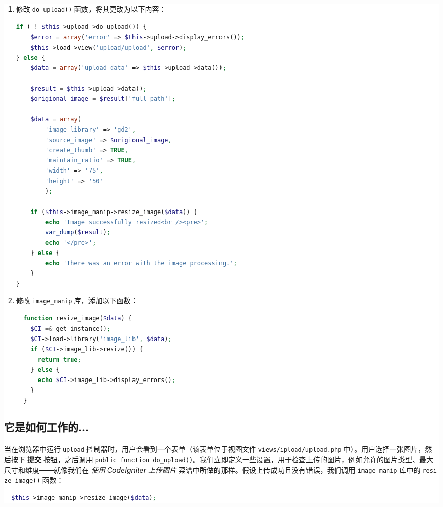 1.  修改 `do_upload()` 函数，将其更改为以下内容：

    ```php
    if ( ! $this->upload->do_upload()) {
    	$error = array('error' => $this->upload->display_errors());
    	$this->load->view('upload/upload', $error);
    } else {
    	$data = array('upload_data' => $this->upload->data());

    	$result = $this->upload->data();
    	$origional_image = $result['full_path'];

    	$data = array(
    		'image_library' => 'gd2',
    		'source_image' => $origional_image,
    		'create_thumb' => TRUE,
    		'maintain_ratio' => TRUE,
    		'width' => '75',
    		'height' => '50'
    		);

    	if ($this->image_manip->resize_image($data)) {
    		echo 'Image successfully resized<br /><pre>';
    		var_dump($result);
    		echo '</pre>';
    	} else {
    		echo 'There was an error with the image processing.';
    	}
    }
    ```

1.  修改 `image_manip` 库，添加以下函数：

    ```php
      function resize_image($data) {
        $CI =& get_instance();
        $CI->load->library('image_lib', $data);
        if ($CI->image_lib->resize()) {
          return true;
        } else {
          echo $CI->image_lib->display_errors();
        }
      }
    ```

## 它是如何工作的...

当在浏览器中运行 `upload` 控制器时，用户会看到一个表单（该表单位于视图文件 `views/ipload/upload.php` 中）。用户选择一张图片，然后按下 **提交** 按钮，之后调用 `public function do_upload()`。我们立即定义一些设置，用于检查上传的图片，例如允许的图片类型、最大尺寸和维度——就像我们在 *使用 CodeIgniter 上传图片* 菜谱中所做的那样。假设上传成功且没有错误，我们调用 `image_manip` 库中的 `resize_image()` 函数：

```php
  $this->image_manip->resize_image($data);
```
